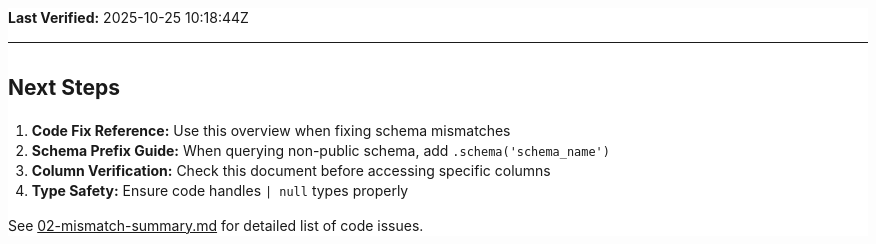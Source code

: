 **Last Verified:** 2025-10-25 10:18:44Z

---

## Next Steps

1. **Code Fix Reference:** Use this overview when fixing schema mismatches
2. **Schema Prefix Guide:** When querying non-public schema, add `.schema('schema_name')`
3. **Column Verification:** Check this document before accessing specific columns
4. **Type Safety:** Ensure code handles `| null` types properly

See [02-mismatch-summary.md](02-mismatch-summary.md) for detailed list of code issues.
